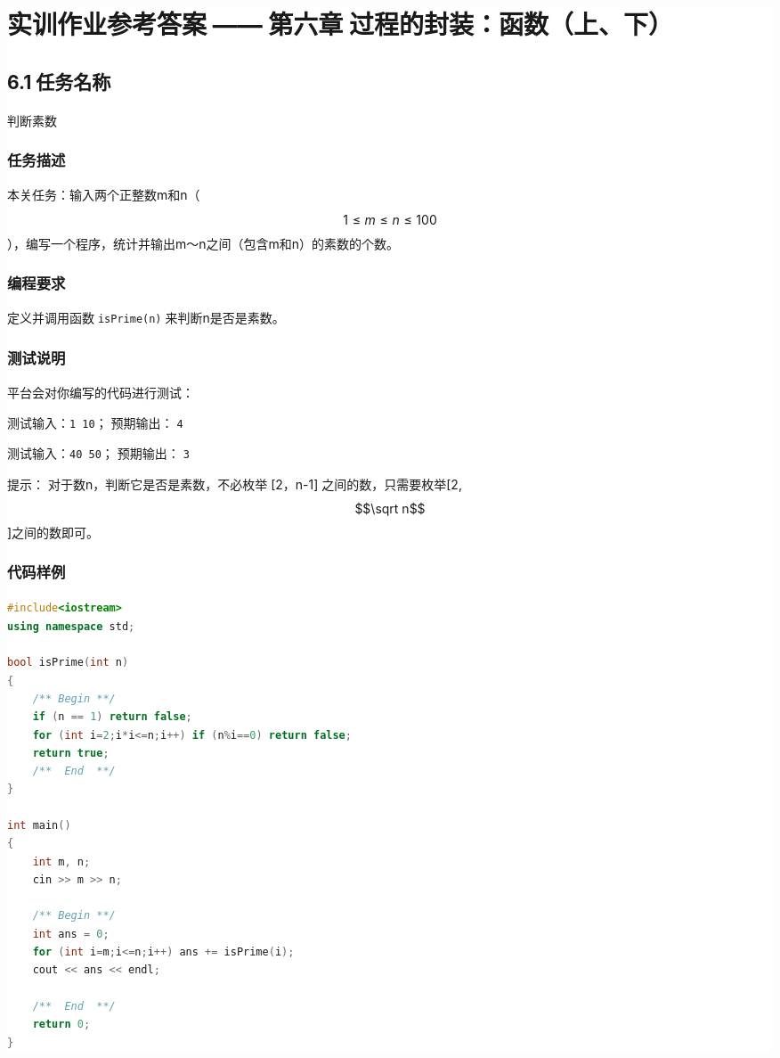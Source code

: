 # 实训作业参考答案 —— 第六章 过程的封装：函数（上、下）



## 6.1 任务名称

判断素数

### 任务描述


本关任务：输入两个正整数m和n（$$1\leq m \leq n\leq100$$），编写一个程序，统计并输出m～n之间（包含m和n）的素数的个数。

### 编程要求

定义并调用函数 `isPrime(n)` 来判断n是否是素数。

### 测试说明

平台会对你编写的代码进行测试：

测试输入：`1 10`；
预期输出：
`4`

测试输入：`40 50`；
预期输出：
`3`

提示：
对于数n，判断它是否是素数，不必枚举 [2，n-1] 之间的数，只需要枚举[2,$$\sqrt n$$]之间的数即可。

### 代码样例

```cpp
#include<iostream>
using namespace std;

bool isPrime(int n)
{
    /** Begin **/
    if (n == 1) return false;
    for (int i=2;i*i<=n;i++) if (n%i==0) return false;
    return true;
    /**  End  **/
}

int main()
{
    int m, n;
    cin >> m >> n;

    /** Begin **/
    int ans = 0;
    for (int i=m;i<=n;i++) ans += isPrime(i);
    cout << ans << endl;

    /**  End  **/
    return 0;
}
```

